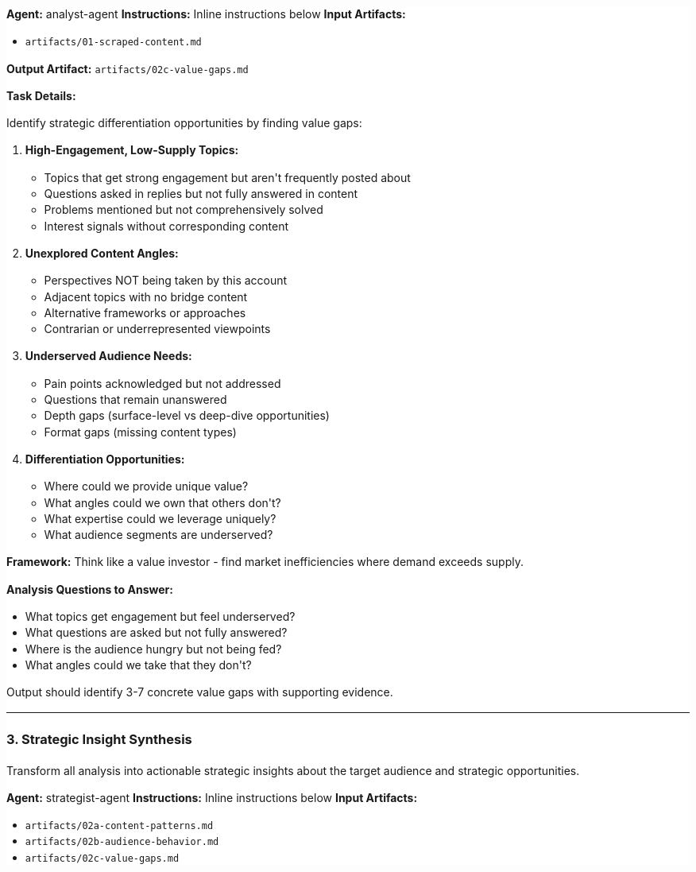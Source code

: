 **Agent:** analyst-agent
**Instructions:** Inline instructions below
**Input Artifacts:**
- `artifacts/01-scraped-content.md`

**Output Artifact:** `artifacts/02c-value-gaps.md`

**Task Details:**

Identify strategic differentiation opportunities by finding value gaps:

1. **High-Engagement, Low-Supply Topics:**
   - Topics that get strong engagement but aren't frequently posted about
   - Questions asked in replies but not fully answered in content
   - Problems mentioned but not comprehensively solved
   - Interest signals without corresponding content

2. **Unexplored Content Angles:**
   - Perspectives NOT being taken by this account
   - Adjacent topics with no bridge content
   - Alternative frameworks or approaches
   - Contrarian or underrepresented viewpoints

3. **Underserved Audience Needs:**
   - Pain points acknowledged but not addressed
   - Questions that remain unanswered
   - Depth gaps (surface-level vs deep-dive opportunities)
   - Format gaps (missing content types)

4. **Differentiation Opportunities:**
   - Where could we provide unique value?
   - What angles could we own that others don't?
   - What expertise could we leverage uniquely?
   - What audience segments are underserved?

**Framework:** Think like a value investor - find market inefficiencies where demand exceeds supply.

**Analysis Questions to Answer:**
- What topics get engagement but feel underserved?
- What questions are asked but not fully answered?
- Where is the audience hungry but not being fed?
- What angles could we take that they don't?

Output should identify 3-7 concrete value gaps with supporting evidence.

---

### 3. Strategic Insight Synthesis

Transform all analysis into actionable strategic insights about the target audience and strategic opportunities.

**Agent:** strategist-agent
**Instructions:** Inline instructions below
**Input Artifacts:**
- `artifacts/02a-content-patterns.md`
- `artifacts/02b-audience-behavior.md`
- `artifacts/02c-value-gaps.md`
